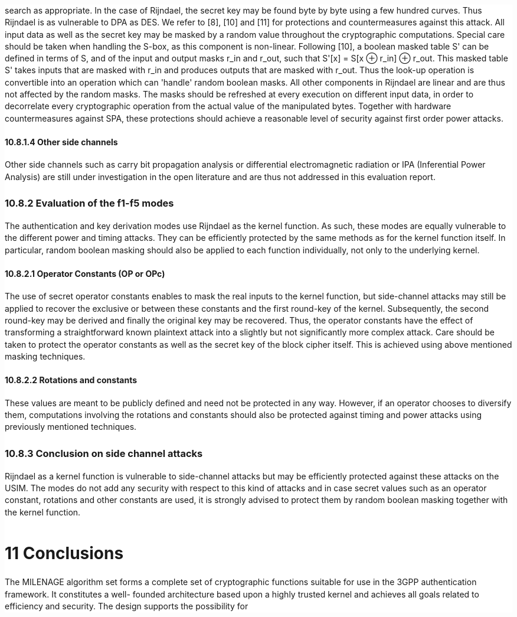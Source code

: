 search as appropriate.
In the case of Rijndael, the secret key may be found byte by byte using a few
hundred curves. Thus Rijndael is as vulnerable to DPA as DES.
We refer to [8], [10] and [11] for protections and countermeasures against
this attack. All input data as well as the secret key may be masked by a
random value throughout the cryptographic computations. Special care should be
taken when handling the S-box, as this component is non-linear. Following
[10], a boolean masked table S\' can be defined in terms of S, and of the
input and output masks r_in and r_out, such that S\'[x] = S[x ⊕ r_in] ⊕ r_out.
This masked table S\' takes inputs that are masked with r_in and produces
outputs that are masked with r_out. Thus the look-up operation is convertible
into an operation which can \'handle\' random boolean masks. All other
components in Rijndael are linear and are thus not affected by the random
masks.
The masks should be refreshed at every execution on different input data, in
order to decorrelate every cryptographic operation from the actual value of
the manipulated bytes. Together with hardware countermeasures against SPA,
these protections should achieve a reasonable level of security against first
order power attacks.
#### 10.8.1.4 Other side channels
Other side channels such as carry bit propagation analysis or differential
electromagnetic radiation or IPA (Inferential Power Analysis) are still under
investigation in the open literature and are thus not addressed in this
evaluation report.
### 10.8.2 Evaluation of the f1-f5 modes
The authentication and key derivation modes use Rijndael as the kernel
function. As such, these modes are equally vulnerable to the different power
and timing attacks. They can be efficiently protected by the same methods as
for the kernel function itself. In particular, random boolean masking should
also be applied to each function individually, not only to the underlying
kernel.
#### 10.8.2.1 Operator Constants (OP or OPc)
The use of secret operator constants enables to mask the real inputs to the
kernel function, but side-channel attacks may still be applied to recover the
exclusive or between these constants and the first round-key of the kernel.
Subsequently, the second round-key may be derived and finally the original key
may be recovered.
Thus, the operator constants have the effect of transforming a straightforward
known plaintext attack into a slightly but not significantly more complex
attack. Care should be taken to protect the operator constants as well as the
secret key of the block cipher itself. This is achieved using above mentioned
masking techniques.
#### 10.8.2.2 Rotations and constants
These values are meant to be publicly defined and need not be protected in any
way. However, if an operator chooses to diversify them, computations involving
the rotations and constants should also be protected against timing and power
attacks using previously mentioned techniques.
### 10.8.3 Conclusion on side channel attacks
Rijndael as a kernel function is vulnerable to side-channel attacks but may be
efficiently protected against these attacks on the USIM. The modes do not add
any security with respect to this kind of attacks and in case secret values
such as an operator constant, rotations and other constants are used, it is
strongly advised to protect them by random boolean masking together with the
kernel function.
# 11 Conclusions
The MILENAGE algorithm set forms a complete set of cryptographic functions
suitable for use in the 3GPP authentication framework. It constitutes a well-
founded architecture based upon a highly trusted kernel and achieves all goals
related to efficiency and security. The design supports the possibility for